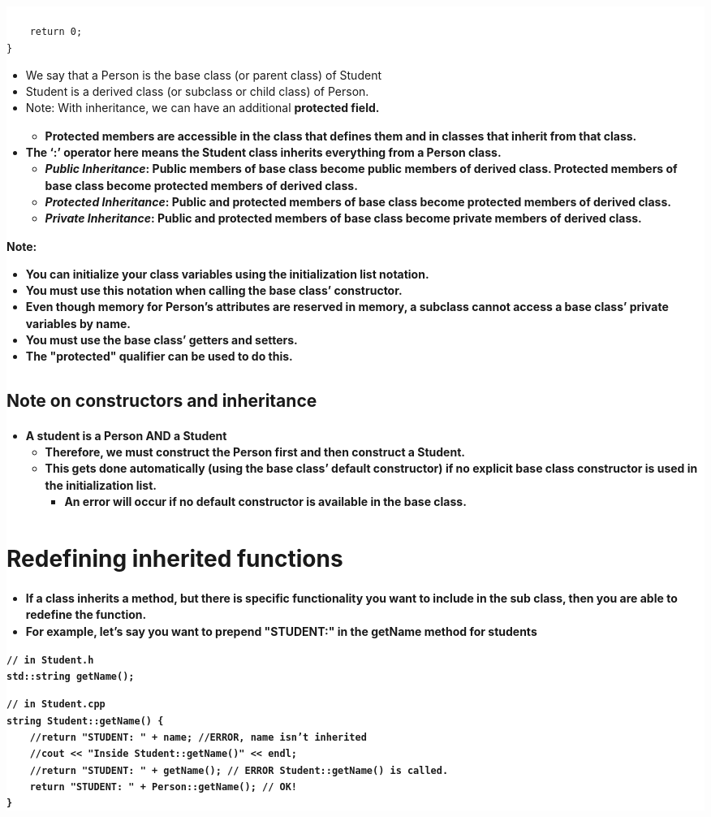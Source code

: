 ```

	return 0;
}
```

* We say that a Person is the base class (or parent class) of Student
* Student is a derived class (or subclass or child class) of Person.
* Note: With inheritance, we can have an additional <b>protected<b> field.
	* Protected members are accessible in the class that defines them and in classes that inherit from that class.
* The ‘:’ operator here means the Student class inherits everything from a Person class.
	* <i>Public Inheritance</i>: Public members of base class become public members of derived class. Protected members of base class become protected members of derived class.
	* <i>Protected Inheritance</i>: Public and protected members of base class become protected members of derived class.
	* <i>Private Inheritance</i>: Public and protected members of base class become private members of derived class.

Note:
* You can initialize your class variables using the initialization list notation.
* You must use this notation when calling the base class’ constructor.
* Even though memory for Person’s attributes are reserved in memory, a subclass cannot access a base class’ private variables by name.
* You must use the base class’ getters and setters.
* The "protected" qualifier can be used to do this.

## Note on constructors and inheritance
* A student is a Person AND a Student
	* Therefore, we must construct the Person first and then construct a Student.
	* This gets done automatically (using the base class’ default constructor) if no explicit base class constructor is used in the initialization list.
		* An error will occur if no default constructor is available in the base class.

# Redefining inherited functions
* If a class inherits a method, but there is specific functionality you want to include in the sub class, then you are able to redefine the function.
* For example, let’s say you want to prepend "STUDENT:" in the getName method for students

```
// in Student.h
std::string getName();
```

```
// in Student.cpp
string Student::getName() {
	//return "STUDENT: " + name; //ERROR, name isn’t inherited
	//cout << "Inside Student::getName()" << endl;
	//return "STUDENT: " + getName(); // ERROR Student::getName() is called.
	return "STUDENT: " + Person::getName(); // OK!
} 
```
